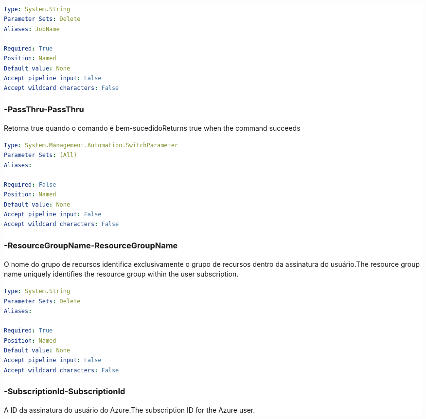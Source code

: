 ```yaml
Type: System.String
Parameter Sets: Delete
Aliases: JobName

Required: True
Position: Named
Default value: None
Accept pipeline input: False
Accept wildcard characters: False
```

### <span data-ttu-id="2c692-125">-PassThru</span><span class="sxs-lookup"><span data-stu-id="2c692-125">-PassThru</span></span>
<span data-ttu-id="2c692-126">Retorna true quando o comando é bem-sucedido</span><span class="sxs-lookup"><span data-stu-id="2c692-126">Returns true when the command succeeds</span></span>

```yaml
Type: System.Management.Automation.SwitchParameter
Parameter Sets: (All)
Aliases:

Required: False
Position: Named
Default value: None
Accept pipeline input: False
Accept wildcard characters: False
```

### <span data-ttu-id="2c692-127">-ResourceGroupName</span><span class="sxs-lookup"><span data-stu-id="2c692-127">-ResourceGroupName</span></span>
<span data-ttu-id="2c692-128">O nome do grupo de recursos identifica exclusivamente o grupo de recursos dentro da assinatura do usuário.</span><span class="sxs-lookup"><span data-stu-id="2c692-128">The resource group name uniquely identifies the resource group within the user subscription.</span></span>

```yaml
Type: System.String
Parameter Sets: Delete
Aliases:

Required: True
Position: Named
Default value: None
Accept pipeline input: False
Accept wildcard characters: False
```

### <span data-ttu-id="2c692-129">-SubscriptionId</span><span class="sxs-lookup"><span data-stu-id="2c692-129">-SubscriptionId</span></span>
<span data-ttu-id="2c692-130">A ID da assinatura do usuário do Azure.</span><span class="sxs-lookup"><span data-stu-id="2c692-130">The subscription ID for the Azure user.</span></span>
